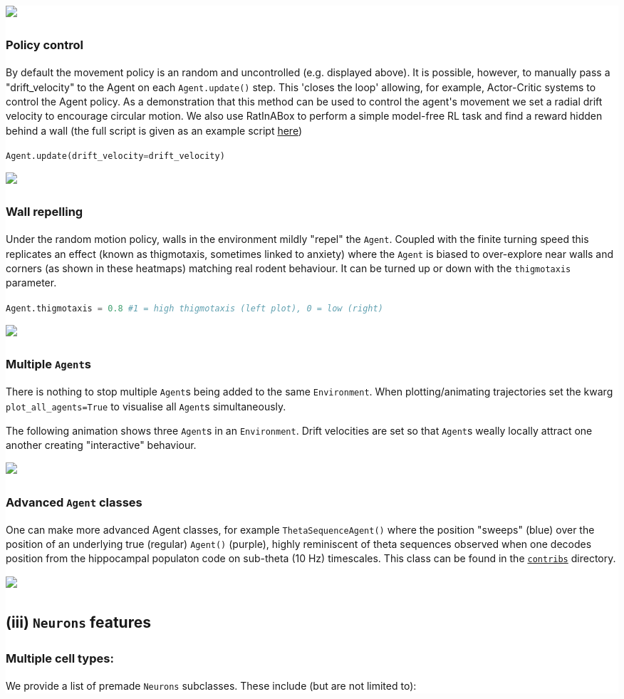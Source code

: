 <img src="https://raw.githubusercontent.com/RatInABox-Lab/RatInABox/main/.images/readme/imported_trajectory.png" width=200>

### **Policy control**
By default the movement policy is an random and uncontrolled (e.g. displayed above). It is possible, however, to manually pass a "drift_velocity" to the Agent on each `Agent.update()` step. This 'closes the loop' allowing, for example, Actor-Critic systems to control the Agent policy. As a demonstration that this method can be used to control the agent's movement we set a radial drift velocity to encourage circular motion. We also use RatInABox to perform a simple model-free RL task and find a reward hidden behind a wall (the full script is given as an example script [here](https://github.com/RatInABox-Lab/RatInABox/blob/main/demos/reinforcement_learning_example.ipynb))
```python
Agent.update(drift_velocity=drift_velocity)
```

<img src="https://raw.githubusercontent.com/RatInABox-Lab/RatInABox/main/.images/readme/motion.gif" width=600>

### **Wall repelling**
Under the random motion policy, walls in the environment mildly "repel" the `Agent`. Coupled with the finite turning speed this replicates an effect (known as thigmotaxis, sometimes linked to anxiety) where the `Agent` is biased to over-explore near walls and corners (as shown in these heatmaps) matching real rodent behaviour. It can be turned up or down with the `thigmotaxis` parameter.
```python 
Αgent.thigmotaxis = 0.8 #1 = high thigmotaxis (left plot), 0 = low (right)
```

<img src="https://raw.githubusercontent.com/RatInABox-Lab/RatInABox/main/.images/readme/wall_repel.png" width=900>

### **Multiple `Agent`s**
There is nothing to stop multiple `Agent`s being added to the same `Environment`. When plotting/animating trajectories set the kwarg `plot_all_agents=True` to visualise all `Agent`s simultaneously. 

The following animation shows three `Agent`s in an `Environment`. Drift velocities are set so that `Agent`s weally locally attract one another creating "interactive" behaviour.

<img src="https://raw.githubusercontent.com/RatInABox-Lab/RatInABox/main/.images/readme/multi_agents.gif" width=350>


### **Advanced `Agent` classes**
One can make more advanced Agent classes, for example `ThetaSequenceAgent()` where the position "sweeps" (blue) over the position of an underlying true (regular) `Agent()` (purple), highly reminiscent of theta sequences observed when one decodes position from the hippocampal populaton code on sub-theta (10 Hz) timescales. This class can be found in the [`contribs`](https://github.com/RatInABox-Lab/RatInABox/tree/main/ratinabox/contribs) directory. 

<img src="https://raw.githubusercontent.com/RatInABox-Lab/RatInABox/main/.images/readme/theta_sequences.gif" width=350>


## (iii) `Neurons` features 

### **Multiple cell types:**
We provide a list of premade `Neurons` subclasses. These include (but are not limited to): 
